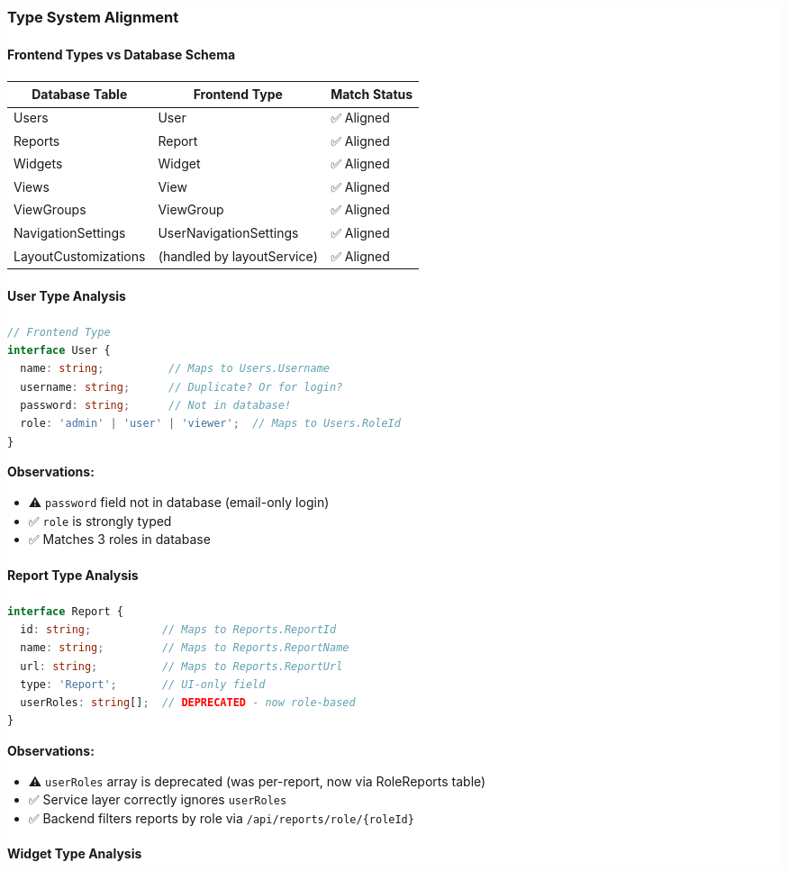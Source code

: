 
### Type System Alignment

#### Frontend Types vs Database Schema

| Database Table | Frontend Type | Match Status |
|---------------|---------------|--------------|
| Users | User | ✅ Aligned |
| Reports | Report | ✅ Aligned |
| Widgets | Widget | ✅ Aligned |
| Views | View | ✅ Aligned |
| ViewGroups | ViewGroup | ✅ Aligned |
| NavigationSettings | UserNavigationSettings | ✅ Aligned |
| LayoutCustomizations | (handled by layoutService) | ✅ Aligned |

#### User Type Analysis

```typescript
// Frontend Type
interface User {
  name: string;          // Maps to Users.Username
  username: string;      // Duplicate? Or for login?
  password: string;      // Not in database!
  role: 'admin' | 'user' | 'viewer';  // Maps to Users.RoleId
}
```

**Observations:**
- ⚠️ `password` field not in database (email-only login)
- ✅ `role` is strongly typed
- ✅ Matches 3 roles in database

#### Report Type Analysis

```typescript
interface Report {
  id: string;           // Maps to Reports.ReportId
  name: string;         // Maps to Reports.ReportName
  url: string;          // Maps to Reports.ReportUrl
  type: 'Report';       // UI-only field
  userRoles: string[];  // DEPRECATED - now role-based
}
```

**Observations:**
- ⚠️ `userRoles` array is deprecated (was per-report, now via RoleReports table)
- ✅ Service layer correctly ignores `userRoles`
- ✅ Backend filters reports by role via `/api/reports/role/{roleId}`

#### Widget Type Analysis
